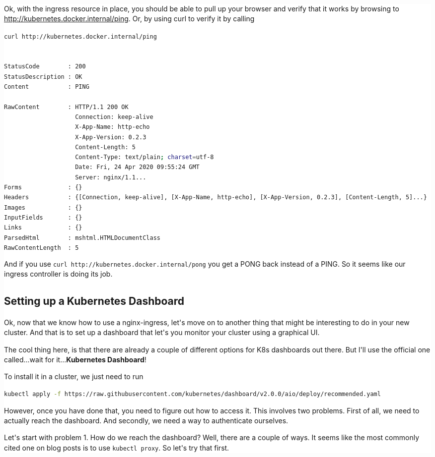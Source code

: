 Ok, with the ingress resource in place, you should be able to pull up your browser and verify that it works by browsing to http://kubernetes.docker.internal/ping. Or, by using curl to verify it by calling

```bash
curl http://kubernetes.docker.internal/ping


StatusCode        : 200
StatusDescription : OK
Content           : PING

RawContent        : HTTP/1.1 200 OK
                    Connection: keep-alive
                    X-App-Name: http-echo
                    X-App-Version: 0.2.3
                    Content-Length: 5
                    Content-Type: text/plain; charset=utf-8
                    Date: Fri, 24 Apr 2020 09:55:24 GMT
                    Server: nginx/1.1...
Forms             : {}
Headers           : {[Connection, keep-alive], [X-App-Name, http-echo], [X-App-Version, 0.2.3], [Content-Length, 5]...}
Images            : {}
InputFields       : {}
Links             : {}
ParsedHtml        : mshtml.HTMLDocumentClass
RawContentLength  : 5
```

And if you use `curl http://kubernetes.docker.internal/pong` you get a PONG back instead of a PING. So it seems like our ingress controller is doing its job.

## Setting up a Kubernetes Dashboard

Ok, now that we know how to use a nginx-ingress, let's move on to another thing that might be interesting to do in your new cluster. And that is to set up a dashboard that let's you monitor your cluster using a graphical UI.

The cool thing here, is that there are already a couple of different options for K8s dashboards out there. But I'll use the official one called...wait for it...__Kubernetes Dashboard__!

To install it in a cluster, we just need to run

```bash
kubectl apply -f https://raw.githubusercontent.com/kubernetes/dashboard/v2.0.0/aio/deploy/recommended.yaml
```

However, once you have done that, you need to figure out how to access it. This involves two problems. First of all, we need to actually reach the dashboard. And secondly, we need a way to authenticate ourselves.

Let's start with problem 1. How do we reach the dashboard? Well, there are a couple of ways. It seems like the most commonly cited one on blog posts is to use `kubectl proxy`. So let's try that first. 
